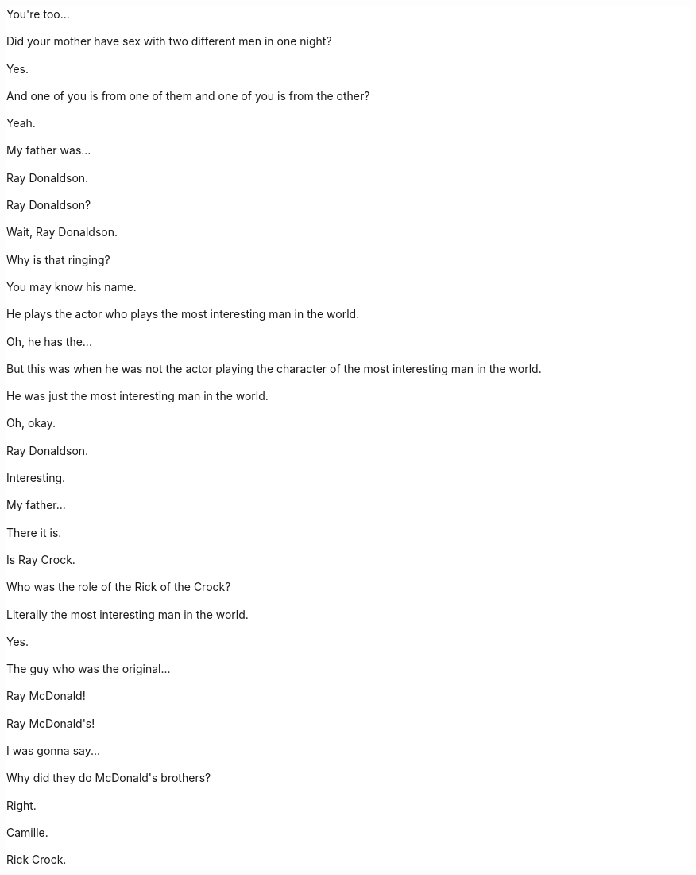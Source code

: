 You're too...

Did your mother have sex with two different men in one night?

Yes.

And one of you is from one of them and one of you is from the other?

Yeah.

My father was...

Ray Donaldson.

Ray Donaldson?

Wait, Ray Donaldson.

Why is that ringing?

You may know his name.

He plays the actor who plays the most interesting man in the world.

Oh, he has the...

But this was when he was not the actor playing the character of the most interesting man in the world.

He was just the most interesting man in the world.

Oh, okay.

Ray Donaldson.

Interesting.

My father...

There it is.

Is Ray Crock.

Who was the role of the Rick of the Crock?

Literally the most interesting man in the world.

Yes.

The guy who was the original...

Ray McDonald!

Ray McDonald's!

I was gonna say...

Why did they do McDonald's brothers?

Right.

Camille.

Rick Crock.
